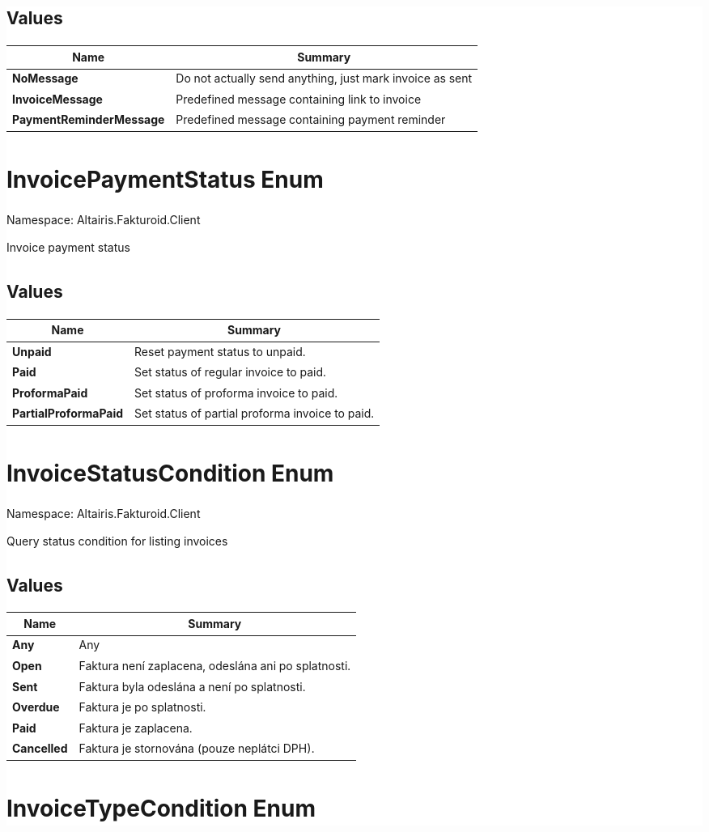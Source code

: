 ## Values

| Name | Summary |
|---|---|
| **NoMessage** | Do not actually send anything, just mark invoice as sent |
| **InvoiceMessage** | Predefined message containing link to invoice |
| **PaymentReminderMessage** | Predefined message containing payment reminder |
# InvoicePaymentStatus Enum

Namespace: Altairis.Fakturoid.Client

Invoice payment status

## Values

| Name | Summary |
|---|---|
| **Unpaid** | Reset payment status to unpaid. |
| **Paid** | Set status of regular invoice to paid. |
| **ProformaPaid** | Set status of proforma invoice to paid. |
| **PartialProformaPaid** | Set status of partial proforma invoice to paid. |
# InvoiceStatusCondition Enum

Namespace: Altairis.Fakturoid.Client

Query status condition for listing invoices

## Values

| Name | Summary |
|---|---|
| **Any** | Any |
| **Open** | Faktura není zaplacena, odeslána ani po splatnosti. |
| **Sent** | Faktura byla odeslána a není po splatnosti. |
| **Overdue** | Faktura je po splatnosti. |
| **Paid** | Faktura je zaplacena. |
| **Cancelled** | Faktura je stornována (pouze neplátci DPH). |
# InvoiceTypeCondition Enum
